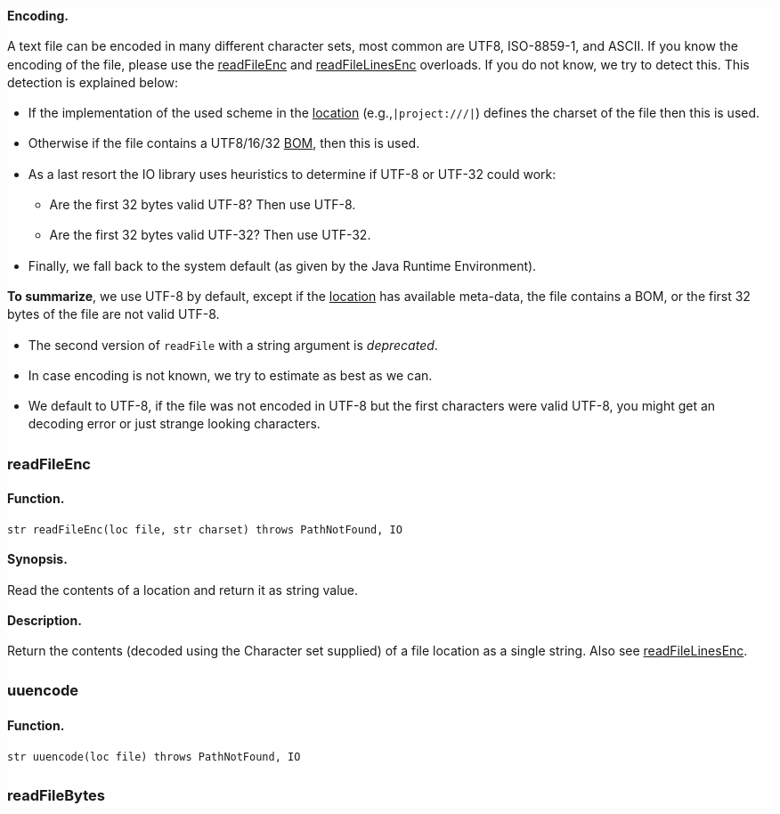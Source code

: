 **Encoding.**

A text file can be encoded in many different character sets, most common are UTF8, ISO-8859-1, and ASCII. If you know
the encoding of the file, please use the [readFileEnc](#IO-readFileEnc) and [readFileLinesEnc](#IO-readFileLinesEnc)
overloads. If you do not know, we try to detect this. This detection is explained below:

  - If the implementation of the used scheme in the [location](/Rascal#Values-Location) (e.g.,`|project:///|`) defines
    the charset of the file then this is used.

  - Otherwise if the file contains a UTF8/16/32 [BOM](http://en.wikipedia.org/wiki/Byte_order_mark), then this is used.

  - As a last resort the IO library uses heuristics to determine if UTF-8 or UTF-32 could work:
    
      - Are the first 32 bytes valid UTF-8? Then use UTF-8.
    
      - Are the first 32 bytes valid UTF-32? Then use UTF-32.

  - Finally, we fall back to the system default (as given by the Java Runtime Environment).

**To summarize**, we use UTF-8 by default, except if the [location](/Rascal#Values-Location) has available meta-data,
the file contains a BOM, or the first 32 bytes of the file are not valid UTF-8.

  - The second version of `readFile` with a string argument is *deprecated*.

  - In case encoding is not known, we try to estimate as best as we can.

  - We default to UTF-8, if the file was not encoded in UTF-8 but the first characters were valid UTF-8, you might get
    an decoding error or just strange looking characters.

### readFileEnc

**Function.**

`str readFileEnc(loc file, str charset)
throws PathNotFound, IO`

**Synopsis.**

Read the contents of a location and return it as string value.

**Description.**

Return the contents (decoded using the Character set supplied) of a file location as a single string. Also see
[readFileLinesEnc](#IO-readFileLinesEnc).

### uuencode

**Function.**

`str uuencode(loc file)
throws PathNotFound, IO`

### readFileBytes
